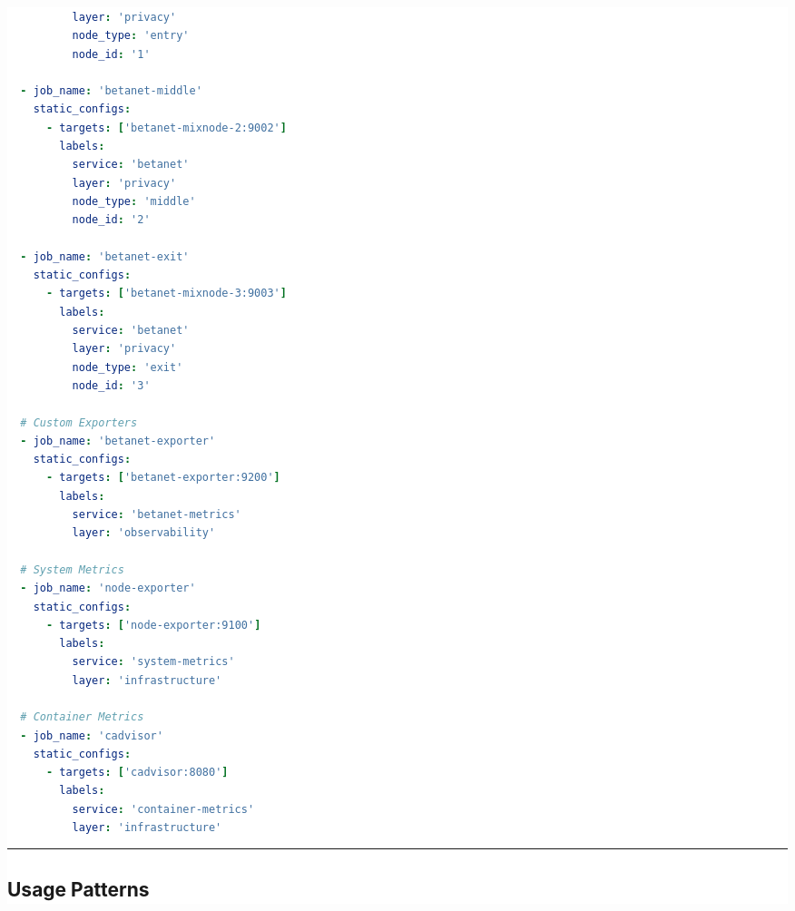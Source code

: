 ```yaml
          layer: 'privacy'
          node_type: 'entry'
          node_id: '1'

  - job_name: 'betanet-middle'
    static_configs:
      - targets: ['betanet-mixnode-2:9002']
        labels:
          service: 'betanet'
          layer: 'privacy'
          node_type: 'middle'
          node_id: '2'

  - job_name: 'betanet-exit'
    static_configs:
      - targets: ['betanet-mixnode-3:9003']
        labels:
          service: 'betanet'
          layer: 'privacy'
          node_type: 'exit'
          node_id: '3'

  # Custom Exporters
  - job_name: 'betanet-exporter'
    static_configs:
      - targets: ['betanet-exporter:9200']
        labels:
          service: 'betanet-metrics'
          layer: 'observability'

  # System Metrics
  - job_name: 'node-exporter'
    static_configs:
      - targets: ['node-exporter:9100']
        labels:
          service: 'system-metrics'
          layer: 'infrastructure'

  # Container Metrics
  - job_name: 'cadvisor'
    static_configs:
      - targets: ['cadvisor:8080']
        labels:
          service: 'container-metrics'
          layer: 'infrastructure'
```

---

## Usage Patterns
